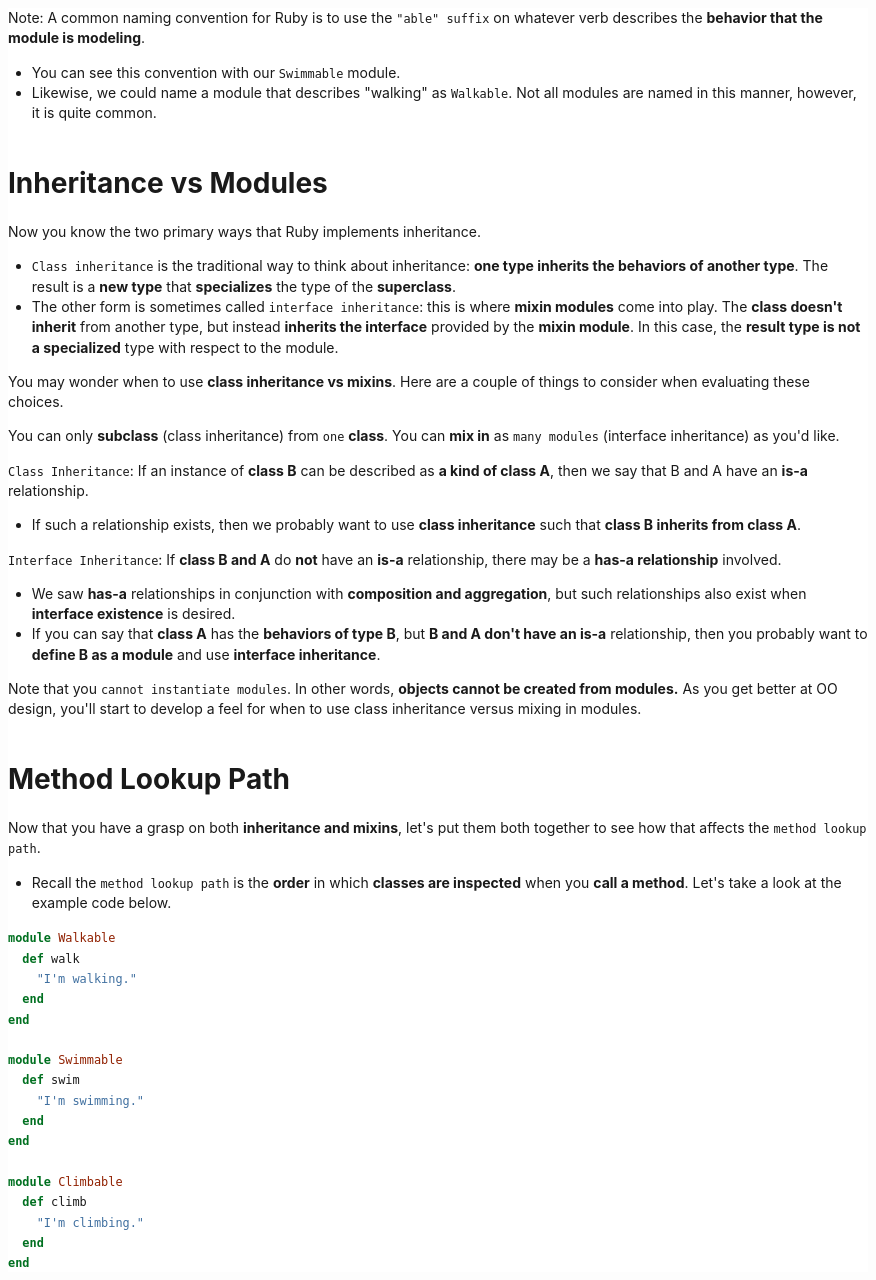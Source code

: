 Note: A common naming convention for Ruby is to use the `"able" suffix` on whatever verb describes the **behavior that the module is modeling**.
- You can see this convention with our `Swimmable` module. 
- Likewise, we could name a module that describes "walking" as `Walkable`. Not all modules are named in this manner, however, it is quite common.

# Inheritance vs Modules

Now you know the two primary ways that Ruby implements inheritance. 
- `Class inheritance` is the traditional way to think about inheritance: **one type inherits the behaviors of another type**. The result is a **new type** that **specializes** the type of the **superclass**.
- The other form is sometimes called `interface inheritance`: this is where **mixin modules** come into play. The **class doesn't inherit** from another type, but instead **inherits the interface** provided by the **mixin module**. In this case, the **result type is not a specialized** type with respect to the module.

You may wonder when to use **class inheritance vs mixins**. Here are a couple of things to consider when evaluating these choices.

You can only **subclass** (class inheritance) from `one` **class**. You can **mix in** as `many modules` (interface inheritance) as you'd like.

`Class Inheritance`: If an instance of **class B** can be described as **a kind of class A**, then we say that B and A have an **is-a** relationship. 
- If such a relationship exists, then we probably want to use **class inheritance** such that **class B inherits from class A**.

`Interface Inheritance`: If **class B and A** do **not** have an **is-a** relationship, there may be a **has-a relationship** involved. 
- We saw **has-a** relationships in conjunction with **composition and aggregation**, but such relationships also exist when **interface existence** is desired.
- If you can say that **class A** has the **behaviors of type B**, but **B and A don't have an is-a** relationship, then you probably want to **define B as a module** and use **interface inheritance**.

Note that you `cannot instantiate modules`. In other words, **objects cannot be created from modules.**
As you get better at OO design, you'll start to develop a feel for when to use class inheritance versus mixing in modules.
# Method Lookup Path

Now that you have a grasp on both **inheritance and mixins**, let's put them both together to see how that affects the `method lookup path`. 
- Recall the `method lookup path` is the **order** in which **classes are inspected** when you **call a method**. Let's take a look at the example code below.
```ruby
module Walkable  
  def walk  
    "I'm walking."  
  end  
end  

module Swimmable  
  def swim  
    "I'm swimming."  
  end  
end  

module Climbable  
  def climb  
    "I'm climbing."  
  end  
end  
```